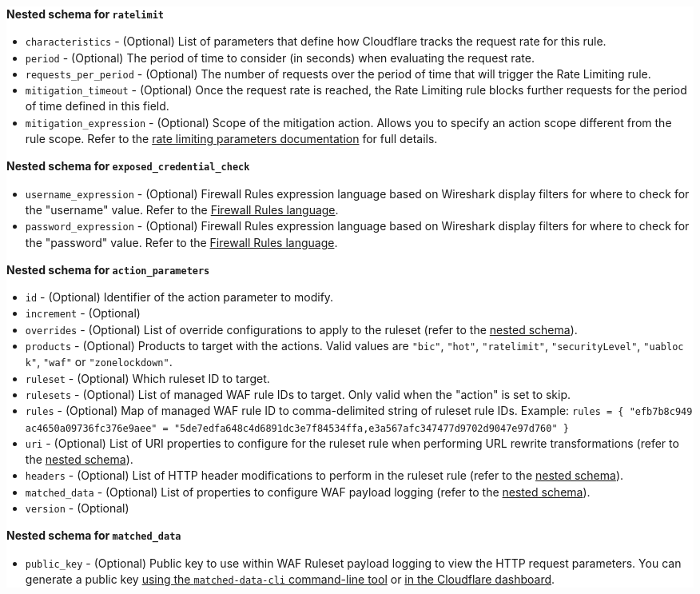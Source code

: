 <a id="nestedblock--ratelimiting-parameters"></a>
**Nested schema for `ratelimit`**

* `characteristics` - (Optional) List of parameters that define how Cloudflare tracks the request rate for this rule.
* `period` - (Optional) The period of time to consider (in seconds) when evaluating the request rate.
* `requests_per_period` - (Optional) The number of requests over the period of time that will trigger the Rate Limiting rule.
* `mitigation_timeout` - (Optional) Once the request rate is reached, the Rate Limiting rule blocks further requests for the period of time defined in this field.
* `mitigation_expression` - (Optional) Scope of the mitigation action. Allows you to specify an action scope different from the rule scope. Refer to the [rate limiting parameters documentation](https://developers.cloudflare.com/firewall/cf-rulesets/custom-rules/rate-limiting/parameters) for full details.

<a id="#nestedblock--exposed-credential-check-parameters"></a>
**Nested schema for `exposed_credential_check`**

* `username_expression` - (Optional) Firewall Rules expression language based on Wireshark display filters for where to check for the "username" value. Refer to the [Firewall Rules language](https://developers.cloudflare.com/firewall/cf-firewall-language).
* `password_expression` - (Optional) Firewall Rules expression language based on Wireshark display filters for where to check for the "password" value. Refer to the [Firewall Rules language](https://developers.cloudflare.com/firewall/cf-firewall-language).

<a id="nestedblock--action-parameters"></a>
**Nested schema for `action_parameters`**

* `id` - (Optional) Identifier of the action parameter to modify.
* `increment` - (Optional)
* `overrides` - (Optional) List of override configurations to apply to the ruleset (refer to the [nested schema](#nestedblock--action-parameters-overrides)).
* `products` - (Optional) Products to target with the actions. Valid values are `"bic"`, `"hot"`, `"ratelimit"`, `"securityLevel"`, `"uablock"`, `"waf"` or `"zonelockdown"`.
* `ruleset` - (Optional) Which ruleset ID to target.
* `rulesets` - (Optional) List of managed WAF rule IDs to target. Only valid when the "action" is set to skip.
* `rules` - (Optional) Map of managed WAF rule ID to comma-delimited string of ruleset rule IDs. Example: `rules = { "efb7b8c949ac4650a09736fc376e9aee" = "5de7edfa648c4d6891dc3e7f84534ffa,e3a567afc347477d9702d9047e97d760" }`
* `uri` - (Optional) List of URI properties to configure for the ruleset rule when performing URL rewrite transformations (refer to the [nested schema](#nestedblock--action-parameters-uri)).
* `headers` - (Optional) List of HTTP header modifications to perform in the ruleset rule (refer to the [nested schema](#nestedblock--action-parameters-headers)).
* `matched_data` - (Optional) List of properties to configure WAF payload logging (refer to the [nested schema](#nestedblock--action-parameters-matched-data)).
* `version` - (Optional)

<a id="nestedblock--action-parameters-matched-data"></a>
**Nested schema for `matched_data`**

* `public_key` - (Optional) Public key to use within WAF Ruleset payload logging to view the HTTP request parameters. You can generate a public key [using the `matched-data-cli` command-line tool](https://developers.cloudflare.com/waf/managed-rulesets/payload-logging/command-line/generate-key-pair) or [in the Cloudflare dashboard](https://developers.cloudflare.com/waf/managed-rulesets/payload-logging/configure).
